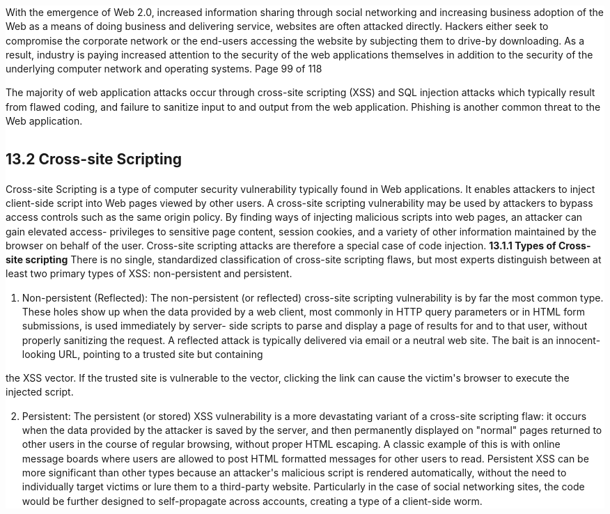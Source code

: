 With the emergence of Web 2.0, increased information sharing through social networking and
increasing business adoption of the Web as a means of doing business and delivering service, websites
are often attacked directly. Hackers either seek to compromise the corporate network or the end-users
accessing the website by subjecting them to drive-by downloading. As a result, industry is paying
increased attention to the security of the web applications themselves in addition to the security of the
underlying computer network and operating systems. Page 99 of 118


The majority of web application attacks occur through cross-site scripting (XSS) and SQL injection
attacks which typically result from flawed coding, and failure to sanitize input to and output from the
web application. Phishing is another common threat to the Web application.

## 13.2 Cross-site Scripting

Cross-site Scripting is a type of computer security vulnerability typically found in Web applications.
It enables attackers to inject client-side script into Web pages viewed by other users. A cross-site
scripting vulnerability may be used by attackers to bypass access controls such as the same origin
policy.
By finding ways of injecting malicious scripts into web pages, an attacker can gain elevated access-
privileges to sensitive page content, session cookies, and a variety of other information maintained by
the browser on behalf of the user. Cross-site scripting attacks are therefore a special case of code
injection.
**13.1.1 Types of Cross-site scripting**
There is no single, standardized classification of cross-site scripting flaws, but most experts distinguish
between at least two primary types of XSS: non-persistent and persistent.

1. Non-persistent (Reflected): The non-persistent (or reflected) cross-site scripting vulnerability is by
far the most common type. These holes show up when the data provided by a web client, most
commonly in HTTP query parameters or in HTML form submissions, is used immediately by server-
side scripts to parse and display a page of results for and to that user, without properly sanitizing the
request. A reflected attack is typically delivered via email or a neutral web site. The bait is an innocent-
looking URL, pointing to a trusted site but containing


the XSS vector. If the trusted site is vulnerable to the vector, clicking the link can cause the victim's
browser to execute the injected script.

2. Persistent: The persistent (or stored) XSS vulnerability is a more devastating variant of a cross-site
scripting flaw: it occurs when the data provided by the attacker is saved by the server, and then
permanently displayed on "normal" pages returned to other users in the course of regular browsing,
without proper HTML escaping. A classic example of this is with online message boards where users
are allowed to post HTML formatted messages for other users to read. Persistent XSS can be more
significant than other types because an attacker's malicious script is rendered automatically, without
the need to individually target victims or lure them to a third-party website. Particularly in the case of
social networking sites, the code would be further designed to self-propagate across accounts, creating
a type of a client-side worm.
